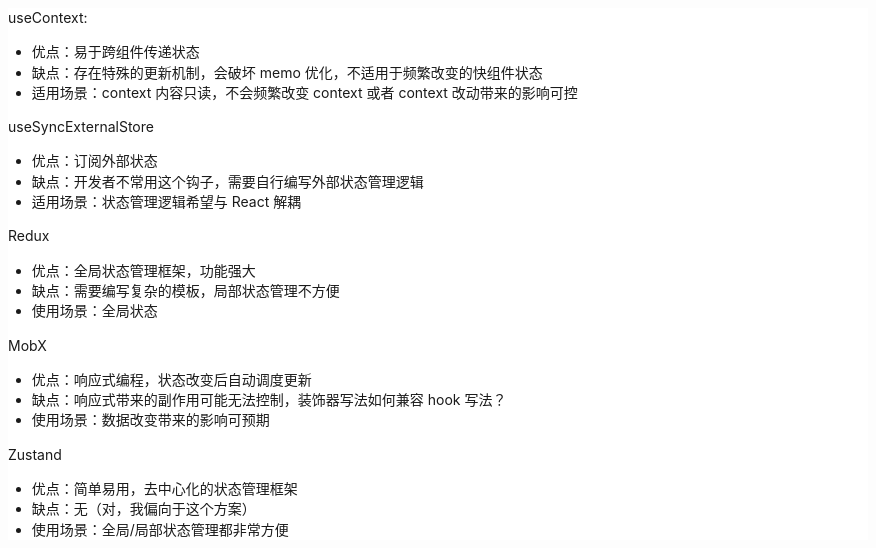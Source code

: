 useContext:
- 优点：易于跨组件传递状态
- 缺点：存在特殊的更新机制，会破坏 memo 优化，不适用于频繁改变的快组件状态
- 适用场景：context 内容只读，不会频繁改变 context 或者 context 改动带来的影响可控

useSyncExternalStore
- 优点：订阅外部状态
- 缺点：开发者不常用这个钩子，需要自行编写外部状态管理逻辑
- 适用场景：状态管理逻辑希望与 React 解耦

Redux
- 优点：全局状态管理框架，功能强大
- 缺点：需要编写复杂的模板，局部状态管理不方便
- 使用场景：全局状态

MobX
- 优点：响应式编程，状态改变后自动调度更新
- 缺点：响应式带来的副作用可能无法控制，装饰器写法如何兼容 hook 写法？
- 使用场景：数据改变带来的影响可预期

Zustand
- 优点：简单易用，去中心化的状态管理框架
- 缺点：无（对，我偏向于这个方案）
- 使用场景：全局/局部状态管理都非常方便